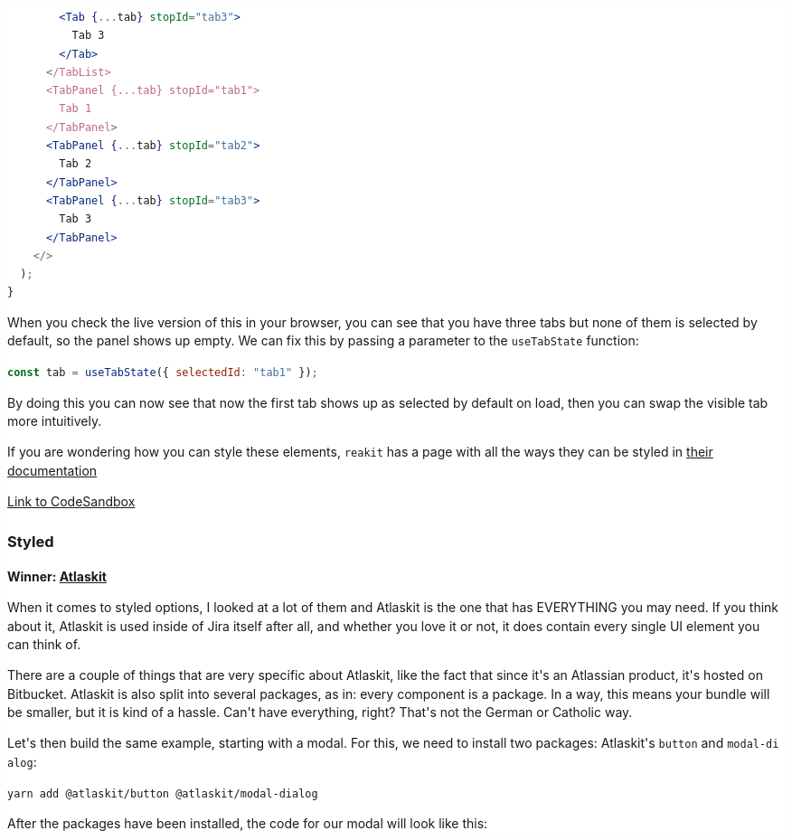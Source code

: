 ```jsx
        <Tab {...tab} stopId="tab3">
          Tab 3
        </Tab>
      </TabList>
      <TabPanel {...tab} stopId="tab1">
        Tab 1
      </TabPanel>
      <TabPanel {...tab} stopId="tab2">
        Tab 2
      </TabPanel>
      <TabPanel {...tab} stopId="tab3">
        Tab 3
      </TabPanel>
    </>
  );
}
```

When you check the live version of this in your browser, you can see that you have three tabs but none of them is selected by default, so the panel shows up empty. We can fix this by passing a parameter to the `useTabState` function:

```js
const tab = useTabState({ selectedId: "tab1" });
```

By doing this you can now see that now the first tab shows up as selected by default on load, then you can swap the visible tab more intuitively.

If you are wondering how you can style these elements, `reakit` has a page with all the ways they can be styled in [their documentation](https://reakit.io/docs/styling/)

[Link to CodeSandbox](https://codesandbox.io/s/reakit-example-8hmoz)

### Styled

**Winner: [Atlaskit](https://atlaskit.atlassian.com/)**

When it comes to styled options, I looked at a lot of them and Atlaskit is the one that has EVERYTHING you may need. If you think about it, Atlaskit is used inside of Jira itself after all, and whether you love it or not, it does contain every single UI element you can think of.

There are a couple of things that are very specific about Atlaskit, like the fact that since it's an Atlassian product, it's hosted on Bitbucket. Atlaskit is also split into several packages, as in: every component is a package. In a way, this means your bundle will be smaller, but it is kind of a hassle. Can't have everything, right? That's not the German or Catholic way.

Let's then build the same example, starting with a modal. For this, we need to install two packages: Atlaskit's `button` and `modal-dialog`:

```bash
yarn add @atlaskit/button @atlaskit/modal-dialog
```

After the packages have been installed, the code for our modal will look like this:
